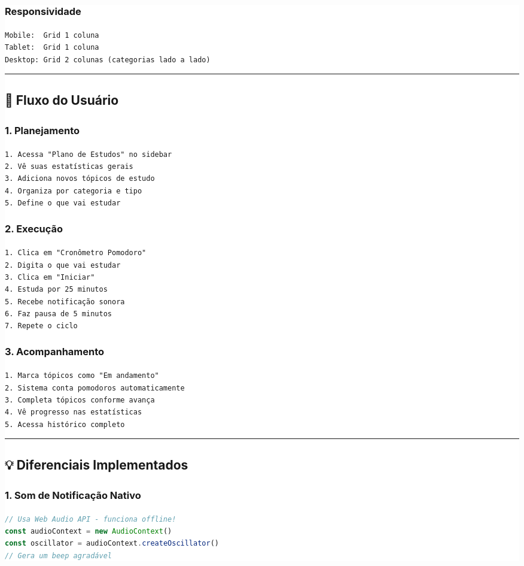 ### Responsividade
```
Mobile:  Grid 1 coluna
Tablet:  Grid 1 coluna
Desktop: Grid 2 colunas (categorias lado a lado)
```

---

## 🎯 Fluxo do Usuário

### 1. Planejamento
```
1. Acessa "Plano de Estudos" no sidebar
2. Vê suas estatísticas gerais
3. Adiciona novos tópicos de estudo
4. Organiza por categoria e tipo
5. Define o que vai estudar
```

### 2. Execução
```
1. Clica em "Cronômetro Pomodoro"
2. Digita o que vai estudar
3. Clica em "Iniciar"
4. Estuda por 25 minutos
5. Recebe notificação sonora
6. Faz pausa de 5 minutos
7. Repete o ciclo
```

### 3. Acompanhamento
```
1. Marca tópicos como "Em andamento"
2. Sistema conta pomodoros automaticamente
3. Completa tópicos conforme avança
4. Vê progresso nas estatísticas
5. Acessa histórico completo
```

---

## 💡 Diferenciais Implementados

### 1. Som de Notificação Nativo
```typescript
// Usa Web Audio API - funciona offline!
const audioContext = new AudioContext()
const oscillator = audioContext.createOscillator()
// Gera um beep agradável
```
